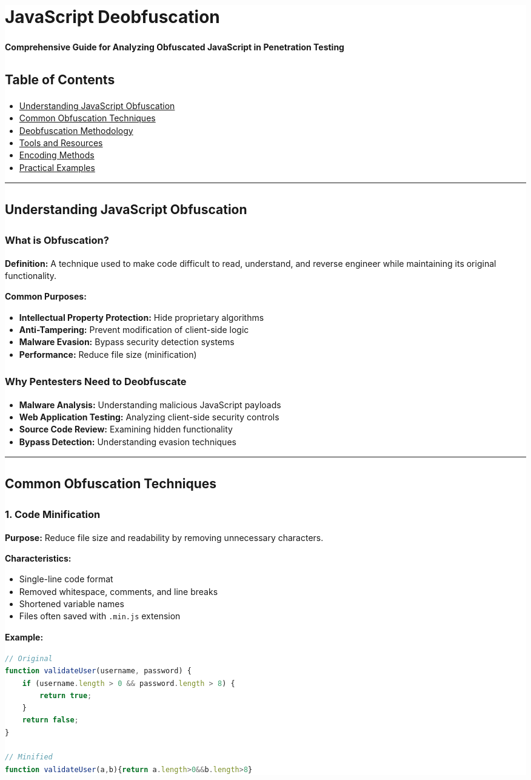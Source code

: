 # JavaScript Deobfuscation

**Comprehensive Guide for Analyzing Obfuscated JavaScript in Penetration Testing**

## Table of Contents
- [Understanding JavaScript Obfuscation](#understanding-javascript-obfuscation)
- [Common Obfuscation Techniques](#common-obfuscation-techniques)
- [Deobfuscation Methodology](#deobfuscation-methodology)
- [Tools and Resources](#tools-and-resources)
- [Encoding Methods](#encoding-methods)
- [Practical Examples](#practical-examples)

---

## Understanding JavaScript Obfuscation

### What is Obfuscation?
**Definition:** A technique used to make code difficult to read, understand, and reverse engineer while maintaining its original functionality.

**Common Purposes:**
- **Intellectual Property Protection:** Hide proprietary algorithms
- **Anti-Tampering:** Prevent modification of client-side logic
- **Malware Evasion:** Bypass security detection systems
- **Performance:** Reduce file size (minification)

### Why Pentesters Need to Deobfuscate
- **Malware Analysis:** Understanding malicious JavaScript payloads
- **Web Application Testing:** Analyzing client-side security controls
- **Source Code Review:** Examining hidden functionality
- **Bypass Detection:** Understanding evasion techniques

---

## Common Obfuscation Techniques

### 1. Code Minification
**Purpose:** Reduce file size and readability by removing unnecessary characters.

**Characteristics:**
- Single-line code format
- Removed whitespace, comments, and line breaks
- Shortened variable names
- Files often saved with `.min.js` extension

**Example:**
```javascript
// Original
function validateUser(username, password) {
    if (username.length > 0 && password.length > 8) {
        return true;
    }
    return false;
}

// Minified
function validateUser(a,b){return a.length>0&&b.length>8}
```
